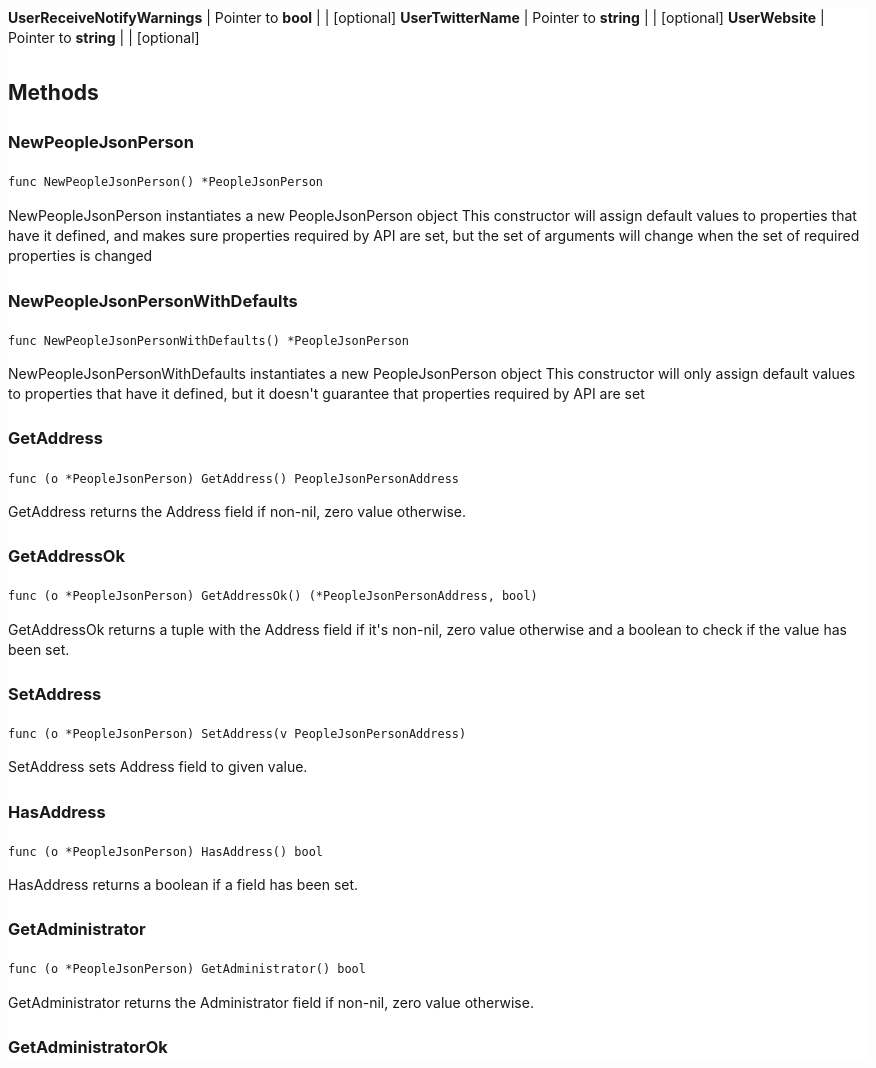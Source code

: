 **UserReceiveNotifyWarnings** | Pointer to **bool** |  | [optional] 
**UserTwitterName** | Pointer to **string** |  | [optional] 
**UserWebsite** | Pointer to **string** |  | [optional] 

## Methods

### NewPeopleJsonPerson

`func NewPeopleJsonPerson() *PeopleJsonPerson`

NewPeopleJsonPerson instantiates a new PeopleJsonPerson object
This constructor will assign default values to properties that have it defined,
and makes sure properties required by API are set, but the set of arguments
will change when the set of required properties is changed

### NewPeopleJsonPersonWithDefaults

`func NewPeopleJsonPersonWithDefaults() *PeopleJsonPerson`

NewPeopleJsonPersonWithDefaults instantiates a new PeopleJsonPerson object
This constructor will only assign default values to properties that have it defined,
but it doesn't guarantee that properties required by API are set

### GetAddress

`func (o *PeopleJsonPerson) GetAddress() PeopleJsonPersonAddress`

GetAddress returns the Address field if non-nil, zero value otherwise.

### GetAddressOk

`func (o *PeopleJsonPerson) GetAddressOk() (*PeopleJsonPersonAddress, bool)`

GetAddressOk returns a tuple with the Address field if it's non-nil, zero value otherwise
and a boolean to check if the value has been set.

### SetAddress

`func (o *PeopleJsonPerson) SetAddress(v PeopleJsonPersonAddress)`

SetAddress sets Address field to given value.

### HasAddress

`func (o *PeopleJsonPerson) HasAddress() bool`

HasAddress returns a boolean if a field has been set.

### GetAdministrator

`func (o *PeopleJsonPerson) GetAdministrator() bool`

GetAdministrator returns the Administrator field if non-nil, zero value otherwise.

### GetAdministratorOk
